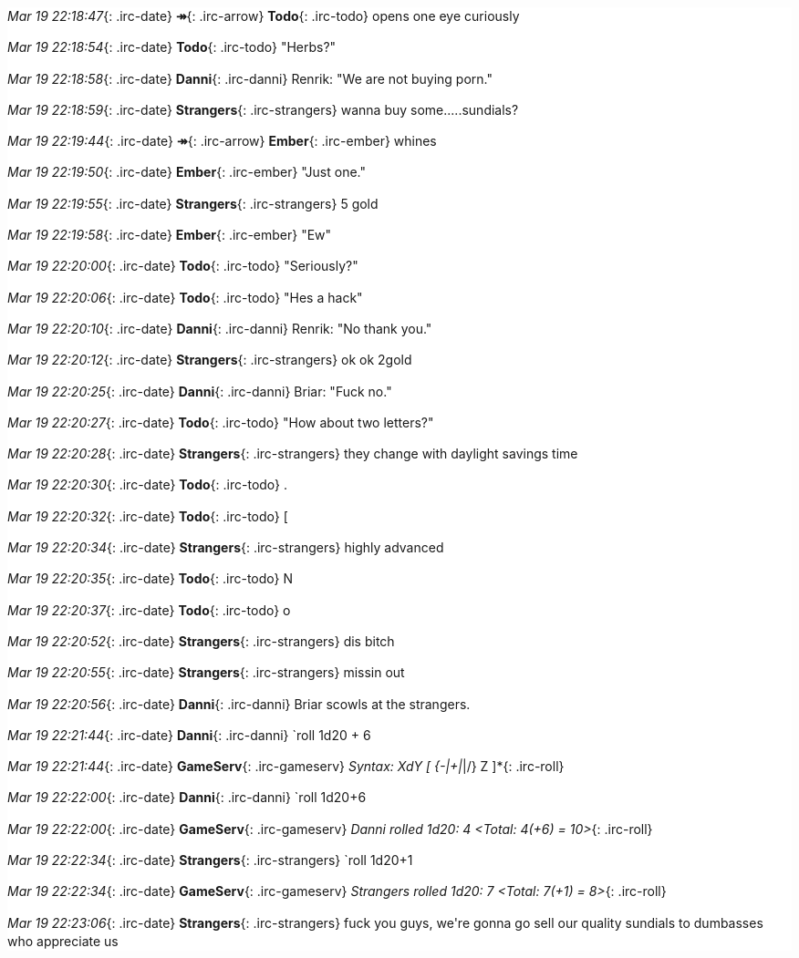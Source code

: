 *Mar 19 22:18:47*{: .irc-date} **↠**{: .irc-arrow}	**Todo**{: .irc-todo} opens one eye curiously

*Mar 19 22:18:54*{: .irc-date} **Todo**{: .irc-todo}	"Herbs?"

*Mar 19 22:18:58*{: .irc-date} **Danni**{: .irc-danni}	Renrik: "We are not buying porn."

*Mar 19 22:18:59*{: .irc-date} **Strangers**{: .irc-strangers}	wanna buy some.....sundials?

*Mar 19 22:19:44*{: .irc-date} **↠**{: .irc-arrow}	**Ember**{: .irc-ember} whines 

*Mar 19 22:19:50*{: .irc-date} **Ember**{: .irc-ember}	"Just one." 

*Mar 19 22:19:55*{: .irc-date} **Strangers**{: .irc-strangers}	5 gold

*Mar 19 22:19:58*{: .irc-date} **Ember**{: .irc-ember}	"Ew"

*Mar 19 22:20:00*{: .irc-date} **Todo**{: .irc-todo}	"Seriously?"

*Mar 19 22:20:06*{: .irc-date} **Todo**{: .irc-todo}	"Hes a hack"

*Mar 19 22:20:10*{: .irc-date} **Danni**{: .irc-danni}	Renrik: "No thank you."

*Mar 19 22:20:12*{: .irc-date} **Strangers**{: .irc-strangers}	ok ok 2gold

*Mar 19 22:20:25*{: .irc-date} **Danni**{: .irc-danni}	Briar: "Fuck no."

*Mar 19 22:20:27*{: .irc-date} **Todo**{: .irc-todo}	"How about two letters?"

*Mar 19 22:20:28*{: .irc-date} **Strangers**{: .irc-strangers}	they change with daylight savings time

*Mar 19 22:20:30*{: .irc-date} **Todo**{: .irc-todo}	.

*Mar 19 22:20:32*{: .irc-date} **Todo**{: .irc-todo}	[

*Mar 19 22:20:34*{: .irc-date} **Strangers**{: .irc-strangers}	highly advanced

*Mar 19 22:20:35*{: .irc-date} **Todo**{: .irc-todo}	N

*Mar 19 22:20:37*{: .irc-date} **Todo**{: .irc-todo}	o

*Mar 19 22:20:52*{: .irc-date} **Strangers**{: .irc-strangers}	dis bitch

*Mar 19 22:20:55*{: .irc-date} **Strangers**{: .irc-strangers}	missin out

*Mar 19 22:20:56*{: .irc-date} **Danni**{: .irc-danni}	Briar scowls at the strangers.

*Mar 19 22:21:44*{: .irc-date} **Danni**{: .irc-danni}	`roll 1d20 + 6

*Mar 19 22:21:44*{: .irc-date} **GameServ**{: .irc-gameserv}	*Syntax: XdY [ {-|+|*|/} Z ]*{: .irc-roll}

*Mar 19 22:22:00*{: .irc-date} **Danni**{: .irc-danni}	`roll 1d20+6

*Mar 19 22:22:00*{: .irc-date} **GameServ**{: .irc-gameserv}	*Danni rolled 1d20: 4  <Total: 4(+6) = 10>*{: .irc-roll}

*Mar 19 22:22:34*{: .irc-date} **Strangers**{: .irc-strangers}	`roll 1d20+1

*Mar 19 22:22:34*{: .irc-date} **GameServ**{: .irc-gameserv}	*Strangers rolled 1d20: 7  <Total: 7(+1) = 8>*{: .irc-roll}

*Mar 19 22:23:06*{: .irc-date} **Strangers**{: .irc-strangers}	fuck you guys, we're gonna go sell our quality sundials to dumbasses who appreciate us
